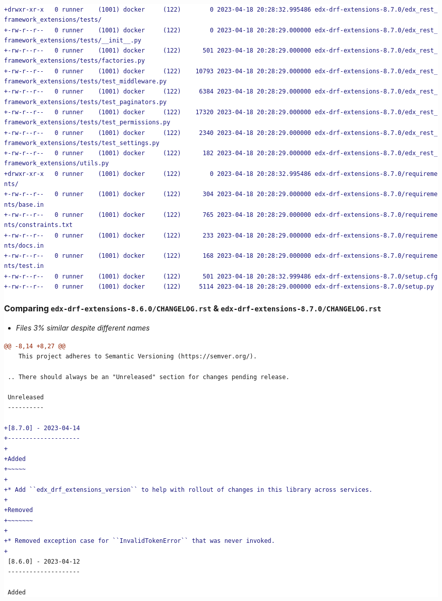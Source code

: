 ```diff
+drwxr-xr-x   0 runner    (1001) docker     (122)        0 2023-04-18 20:28:32.995486 edx-drf-extensions-8.7.0/edx_rest_framework_extensions/tests/
+-rw-r--r--   0 runner    (1001) docker     (122)        0 2023-04-18 20:28:29.000000 edx-drf-extensions-8.7.0/edx_rest_framework_extensions/tests/__init__.py
+-rw-r--r--   0 runner    (1001) docker     (122)      501 2023-04-18 20:28:29.000000 edx-drf-extensions-8.7.0/edx_rest_framework_extensions/tests/factories.py
+-rw-r--r--   0 runner    (1001) docker     (122)    10793 2023-04-18 20:28:29.000000 edx-drf-extensions-8.7.0/edx_rest_framework_extensions/tests/test_middleware.py
+-rw-r--r--   0 runner    (1001) docker     (122)     6384 2023-04-18 20:28:29.000000 edx-drf-extensions-8.7.0/edx_rest_framework_extensions/tests/test_paginators.py
+-rw-r--r--   0 runner    (1001) docker     (122)    17320 2023-04-18 20:28:29.000000 edx-drf-extensions-8.7.0/edx_rest_framework_extensions/tests/test_permissions.py
+-rw-r--r--   0 runner    (1001) docker     (122)     2340 2023-04-18 20:28:29.000000 edx-drf-extensions-8.7.0/edx_rest_framework_extensions/tests/test_settings.py
+-rw-r--r--   0 runner    (1001) docker     (122)      182 2023-04-18 20:28:29.000000 edx-drf-extensions-8.7.0/edx_rest_framework_extensions/utils.py
+drwxr-xr-x   0 runner    (1001) docker     (122)        0 2023-04-18 20:28:32.995486 edx-drf-extensions-8.7.0/requirements/
+-rw-r--r--   0 runner    (1001) docker     (122)      304 2023-04-18 20:28:29.000000 edx-drf-extensions-8.7.0/requirements/base.in
+-rw-r--r--   0 runner    (1001) docker     (122)      765 2023-04-18 20:28:29.000000 edx-drf-extensions-8.7.0/requirements/constraints.txt
+-rw-r--r--   0 runner    (1001) docker     (122)      233 2023-04-18 20:28:29.000000 edx-drf-extensions-8.7.0/requirements/docs.in
+-rw-r--r--   0 runner    (1001) docker     (122)      168 2023-04-18 20:28:29.000000 edx-drf-extensions-8.7.0/requirements/test.in
+-rw-r--r--   0 runner    (1001) docker     (122)      501 2023-04-18 20:28:32.999486 edx-drf-extensions-8.7.0/setup.cfg
+-rw-r--r--   0 runner    (1001) docker     (122)     5114 2023-04-18 20:28:29.000000 edx-drf-extensions-8.7.0/setup.py
```

### Comparing `edx-drf-extensions-8.6.0/CHANGELOG.rst` & `edx-drf-extensions-8.7.0/CHANGELOG.rst`

 * *Files 3% similar despite different names*

```diff
@@ -8,14 +8,27 @@
    This project adheres to Semantic Versioning (https://semver.org/).
 
 .. There should always be an "Unreleased" section for changes pending release.
 
 Unreleased
 ----------
 
+[8.7.0] - 2023-04-14
+--------------------
+
+Added
+~~~~~
+
+* Add ``edx_drf_extensions_version`` to help with rollout of changes in this library across services.
+
+Removed
+~~~~~~~
+
+* Removed exception case for ``InvalidTokenError`` that was never invoked.
+
 [8.6.0] - 2023-04-12
 --------------------
 
 Added
```